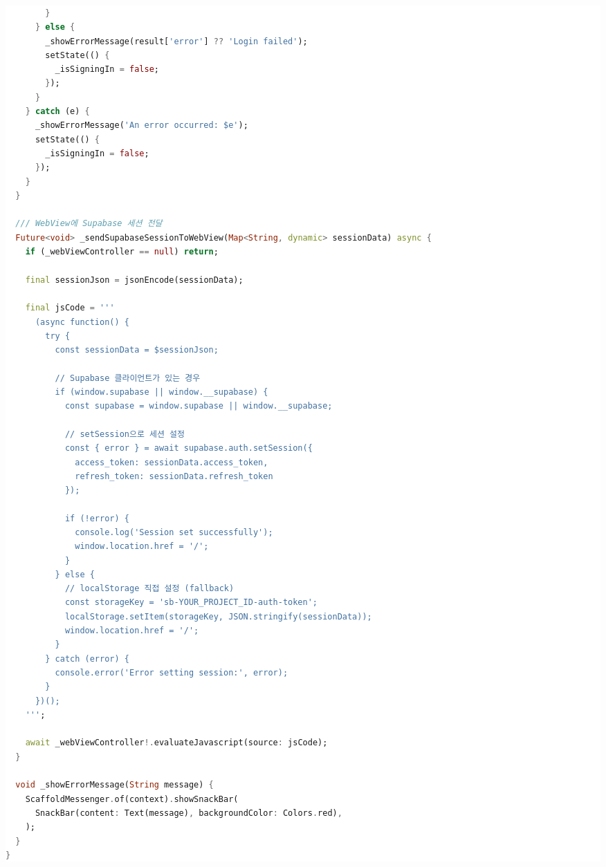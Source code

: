 ```dart
        }
      } else {
        _showErrorMessage(result['error'] ?? 'Login failed');
        setState(() {
          _isSigningIn = false;
        });
      }
    } catch (e) {
      _showErrorMessage('An error occurred: $e');
      setState(() {
        _isSigningIn = false;
      });
    }
  }

  /// WebView에 Supabase 세션 전달
  Future<void> _sendSupabaseSessionToWebView(Map<String, dynamic> sessionData) async {
    if (_webViewController == null) return;
    
    final sessionJson = jsonEncode(sessionData);
    
    final jsCode = '''
      (async function() {
        try {
          const sessionData = $sessionJson;
          
          // Supabase 클라이언트가 있는 경우
          if (window.supabase || window.__supabase) {
            const supabase = window.supabase || window.__supabase;
            
            // setSession으로 세션 설정
            const { error } = await supabase.auth.setSession({
              access_token: sessionData.access_token,
              refresh_token: sessionData.refresh_token
            });
            
            if (!error) {
              console.log('Session set successfully');
              window.location.href = '/';
            }
          } else {
            // localStorage 직접 설정 (fallback)
            const storageKey = 'sb-YOUR_PROJECT_ID-auth-token';
            localStorage.setItem(storageKey, JSON.stringify(sessionData));
            window.location.href = '/';
          }
        } catch (error) {
          console.error('Error setting session:', error);
        }
      })();
    ''';
    
    await _webViewController!.evaluateJavascript(source: jsCode);
  }
  
  void _showErrorMessage(String message) {
    ScaffoldMessenger.of(context).showSnackBar(
      SnackBar(content: Text(message), backgroundColor: Colors.red),
    );
  }
}
```
